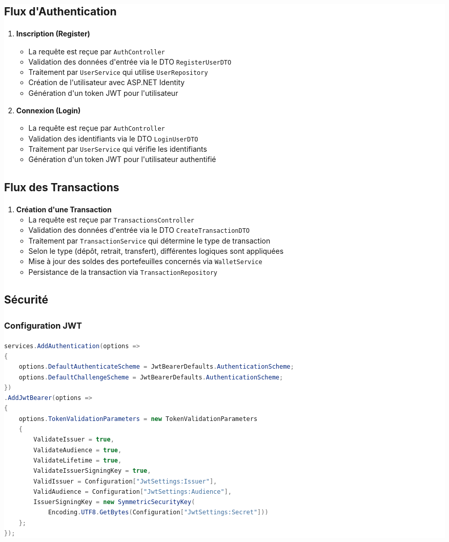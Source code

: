## Flux d'Authentication

1. **Inscription (Register)**
   - La requête est reçue par `AuthController`
   - Validation des données d'entrée via le DTO `RegisterUserDTO`
   - Traitement par `UserService` qui utilise `UserRepository`
   - Création de l'utilisateur avec ASP.NET Identity
   - Génération d'un token JWT pour l'utilisateur

2. **Connexion (Login)**
   - La requête est reçue par `AuthController`
   - Validation des identifiants via le DTO `LoginUserDTO`
   - Traitement par `UserService` qui vérifie les identifiants
   - Génération d'un token JWT pour l'utilisateur authentifié

## Flux des Transactions

1. **Création d'une Transaction**
   - La requête est reçue par `TransactionsController`
   - Validation des données d'entrée via le DTO `CreateTransactionDTO`
   - Traitement par `TransactionService` qui détermine le type de transaction
   - Selon le type (dépôt, retrait, transfert), différentes logiques sont appliquées
   - Mise à jour des soldes des portefeuilles concernés via `WalletService`
   - Persistance de la transaction via `TransactionRepository`

## Sécurité

### Configuration JWT

```csharp
services.AddAuthentication(options =>
{
    options.DefaultAuthenticateScheme = JwtBearerDefaults.AuthenticationScheme;
    options.DefaultChallengeScheme = JwtBearerDefaults.AuthenticationScheme;
})
.AddJwtBearer(options =>
{
    options.TokenValidationParameters = new TokenValidationParameters
    {
        ValidateIssuer = true,
        ValidateAudience = true,
        ValidateLifetime = true,
        ValidateIssuerSigningKey = true,
        ValidIssuer = Configuration["JwtSettings:Issuer"],
        ValidAudience = Configuration["JwtSettings:Audience"],
        IssuerSigningKey = new SymmetricSecurityKey(
            Encoding.UTF8.GetBytes(Configuration["JwtSettings:Secret"]))
    };
});
```
